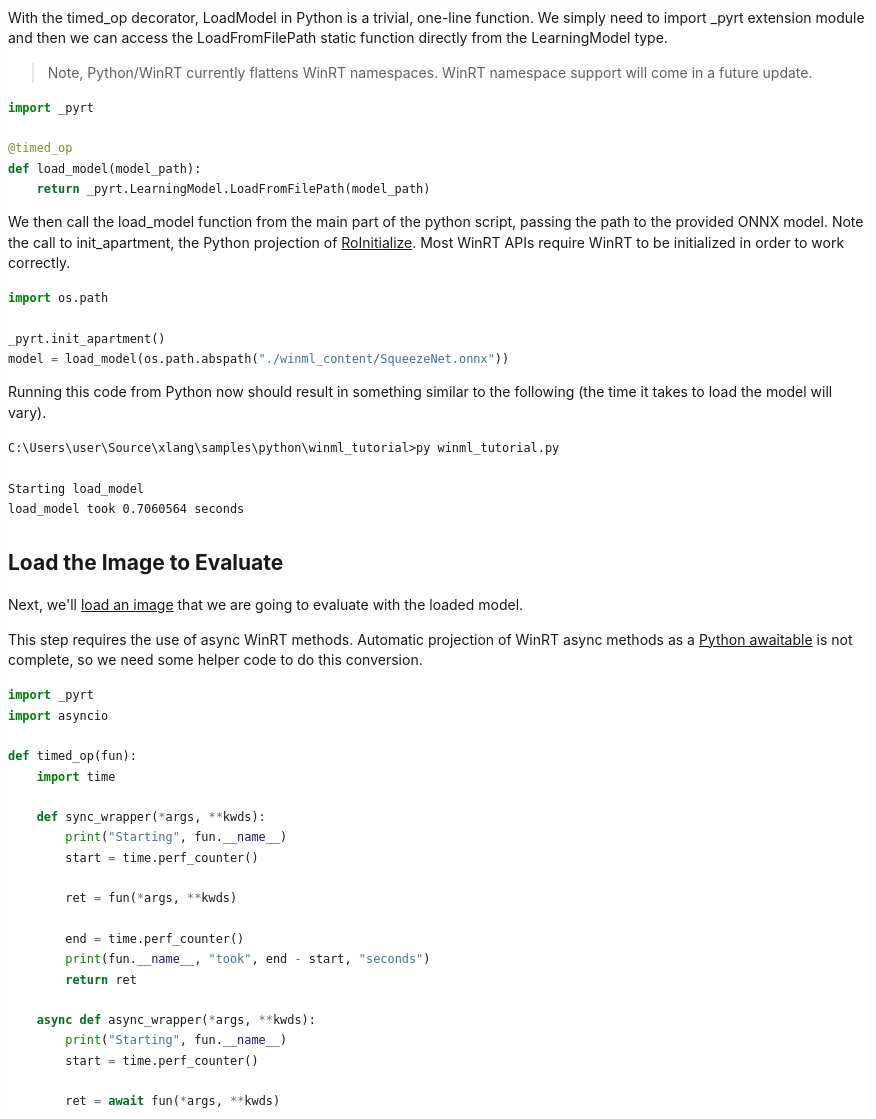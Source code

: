 With the timed_op decorator, LoadModel in Python is a trivial, one-line function. We simply need to import _pyrt extension module and then we can access the LoadFromFilePath static function directly from the LearningModel type.

> Note, Python/WinRT currently flattens WinRT namespaces. WinRT namespace support will come in a future update.

``` python
import _pyrt

@timed_op
def load_model(model_path):
    return _pyrt.LearningModel.LoadFromFilePath(model_path)
```

We then call the load_model function from the main part of the python script, passing the path to the provided ONNX model. Note the call to init_apartment, the Python projection of [RoInitialize](https://docs.microsoft.com/en-us/windows/desktop/api/roapi/nf-roapi-roinitialize). Most WinRT APIs require WinRT to be initialized in order to work correctly.

``` python
import os.path

_pyrt.init_apartment()
model = load_model(os.path.abspath("./winml_content/SqueezeNet.onnx"))
```

Running this code from Python now should result in something similar to the following (the time it takes to load the model will vary).

``` shell
C:\Users\user\Source\xlang\samples\python\winml_tutorial>py winml_tutorial.py

Starting load_model
load_model took 0.7060564 seconds
```

## Load the Image to Evaluate

Next, we'll [load an image](https://docs.microsoft.com/en-us/windows/ai/get-started-desktop#load-the-image) that we are going to evaluate with the loaded model.

This step requires the use of async WinRT methods. Automatic projection of WinRT async methods as a [Python awaitable](https://docs.python.org/3.7/glossary.html#term-awaitable) is not complete, so we need some helper code to do this conversion.

``` python
import _pyrt
import asyncio

def timed_op(fun):
    import time

    def sync_wrapper(*args, **kwds):
        print("Starting", fun.__name__)
        start = time.perf_counter()

        ret = fun(*args, **kwds)

        end = time.perf_counter()
        print(fun.__name__, "took", end - start, "seconds")
        return ret

    async def async_wrapper(*args, **kwds):
        print("Starting", fun.__name__)
        start = time.perf_counter()

        ret = await fun(*args, **kwds)
```